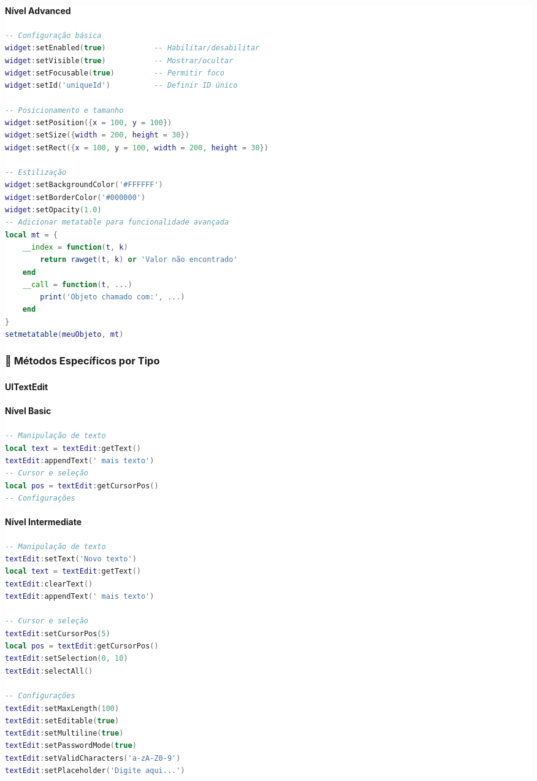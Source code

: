 #### Nível Advanced
```lua
-- Configuração básica
widget:setEnabled(true)           -- Habilitar/desabilitar
widget:setVisible(true)           -- Mostrar/ocultar
widget:setFocusable(true)         -- Permitir foco
widget:setId('uniqueId')          -- Definir ID único

-- Posicionamento e tamanho
widget:setPosition({x = 100, y = 100})
widget:setSize({width = 200, height = 30})
widget:setRect({x = 100, y = 100, width = 200, height = 30})

-- Estilização
widget:setBackgroundColor('#FFFFFF')
widget:setBorderColor('#000000')
widget:setOpacity(1.0)
-- Adicionar metatable para funcionalidade avançada
local mt = {
    __index = function(t, k)
        return rawget(t, k) or 'Valor não encontrado'
    end
    __call = function(t, ...)
        print('Objeto chamado com:', ...)
    end
}
setmetatable(meuObjeto, mt)
```

### 🎯 **Métodos Específicos por Tipo**

#### UITextEdit
#### Nível Basic
```lua
-- Manipulação de texto
local text = textEdit:getText()
textEdit:appendText(' mais texto')
-- Cursor e seleção
local pos = textEdit:getCursorPos()
-- Configurações
```

#### Nível Intermediate
```lua
-- Manipulação de texto
textEdit:setText('Novo texto')
local text = textEdit:getText()
textEdit:clearText()
textEdit:appendText(' mais texto')

-- Cursor e seleção
textEdit:setCursorPos(5)
local pos = textEdit:getCursorPos()
textEdit:setSelection(0, 10)
textEdit:selectAll()

-- Configurações
textEdit:setMaxLength(100)
textEdit:setEditable(true)
textEdit:setMultiline(true)
textEdit:setPasswordMode(true)
textEdit:setValidCharacters('a-zA-Z0-9')
textEdit:setPlaceholder('Digite aqui...')
```
